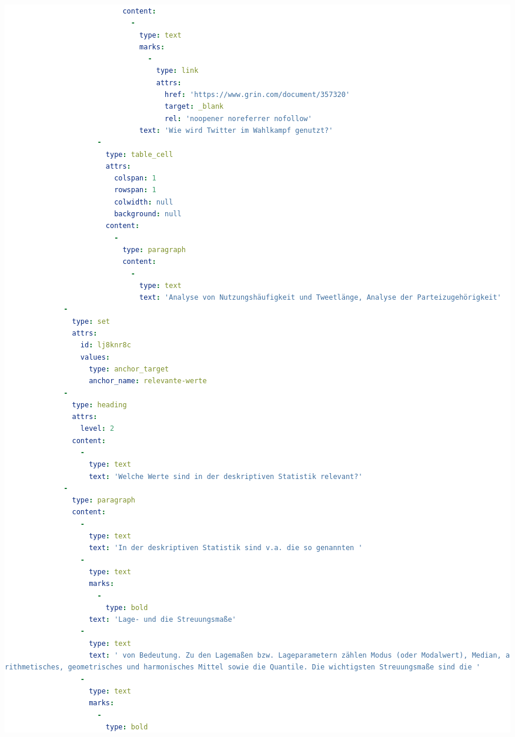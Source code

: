 ```yaml
                            content:
                              -
                                type: text
                                marks:
                                  -
                                    type: link
                                    attrs:
                                      href: 'https://www.grin.com/document/357320'
                                      target: _blank
                                      rel: 'noopener noreferrer nofollow'
                                text: 'Wie wird Twitter im Wahlkampf genutzt?'
                      -
                        type: table_cell
                        attrs:
                          colspan: 1
                          rowspan: 1
                          colwidth: null
                          background: null
                        content:
                          -
                            type: paragraph
                            content:
                              -
                                type: text
                                text: 'Analyse von Nutzungshäufigkeit und Tweetlänge, Analyse der Parteizugehörigkeit'
              -
                type: set
                attrs:
                  id: lj8knr8c
                  values:
                    type: anchor_target
                    anchor_name: relevante-werte
              -
                type: heading
                attrs:
                  level: 2
                content:
                  -
                    type: text
                    text: 'Welche Werte sind in der deskriptiven Statistik relevant?'
              -
                type: paragraph
                content:
                  -
                    type: text
                    text: 'In der deskriptiven Statistik sind v.a. die so genannten '
                  -
                    type: text
                    marks:
                      -
                        type: bold
                    text: 'Lage- und die Streuungsmaße'
                  -
                    type: text
                    text: ' von Bedeutung. Zu den Lagemaßen bzw. Lageparametern zählen Modus (oder Modalwert), Median, arithmetisches, geometrisches und harmonisches Mittel sowie die Quantile. Die wichtigsten Streuungsmaße sind die '
                  -
                    type: text
                    marks:
                      -
                        type: bold
```
